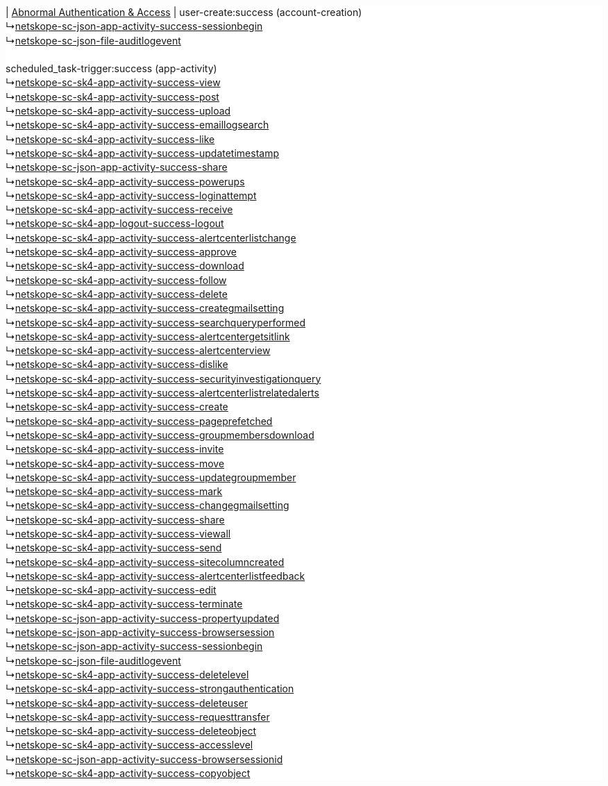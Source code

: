 | [Abnormal Authentication & Access](../../../UseCases/uc_abnormal_authentication_&_access.md) |  user-create:success (account-creation)<br> ↳[netskope-sc-json-app-activity-success-sessionbegin](Ps/pC_netskopescjsonappactivitysuccesssessionbegin.md)<br> ↳[netskope-sc-json-file-auditlogevent](Ps/pC_netskopescjsonfileauditlogevent.md)<br><br> scheduled_task-trigger:success (app-activity)<br> ↳[netskope-sc-sk4-app-activity-success-view](Ps/pC_netskopescsk4appactivitysuccessview.md)<br> ↳[netskope-sc-sk4-app-activity-success-post](Ps/pC_netskopescsk4appactivitysuccesspost.md)<br> ↳[netskope-sc-sk4-app-activity-success-upload](Ps/pC_netskopescsk4appactivitysuccessupload.md)<br> ↳[netskope-sc-sk4-app-activity-success-emaillogsearch](Ps/pC_netskopescsk4appactivitysuccessemaillogsearch.md)<br> ↳[netskope-sc-sk4-app-activity-success-like](Ps/pC_netskopescsk4appactivitysuccesslike.md)<br> ↳[netskope-sc-sk4-app-activity-success-updatetimestamp](Ps/pC_netskopescsk4appactivitysuccessupdatetimestamp.md)<br> ↳[netskope-sc-json-app-activity-success-share](Ps/pC_netskopescjsonappactivitysuccessshare.md)<br> ↳[netskope-sc-sk4-app-activity-success-powerups](Ps/pC_netskopescsk4appactivitysuccesspowerups.md)<br> ↳[netskope-sc-sk4-app-activity-success-loginattempt](Ps/pC_netskopescsk4appactivitysuccessloginattempt.md)<br> ↳[netskope-sc-sk4-app-activity-success-receive](Ps/pC_netskopescsk4appactivitysuccessreceive.md)<br> ↳[netskope-sc-sk4-app-logout-success-logout](Ps/pC_netskopescsk4applogoutsuccesslogout.md)<br> ↳[netskope-sc-sk4-app-activity-success-alertcenterlistchange](Ps/pC_netskopescsk4appactivitysuccessalertcenterlistchange.md)<br> ↳[netskope-sc-sk4-app-activity-success-approve](Ps/pC_netskopescsk4appactivitysuccessapprove.md)<br> ↳[netskope-sc-sk4-app-activity-success-download](Ps/pC_netskopescsk4appactivitysuccessdownload.md)<br> ↳[netskope-sc-sk4-app-activity-success-follow](Ps/pC_netskopescsk4appactivitysuccessfollow.md)<br> ↳[netskope-sc-sk4-app-activity-success-delete](Ps/pC_netskopescsk4appactivitysuccessdelete.md)<br> ↳[netskope-sc-sk4-app-activity-success-creategmailsetting](Ps/pC_netskopescsk4appactivitysuccesscreategmailsetting.md)<br> ↳[netskope-sc-sk4-app-activity-success-searchqueryperformed](Ps/pC_netskopescsk4appactivitysuccesssearchqueryperformed.md)<br> ↳[netskope-sc-sk4-app-activity-success-alertcentergetsitlink](Ps/pC_netskopescsk4appactivitysuccessalertcentergetsitlink.md)<br> ↳[netskope-sc-sk4-app-activity-success-alertcenterview](Ps/pC_netskopescsk4appactivitysuccessalertcenterview.md)<br> ↳[netskope-sc-sk4-app-activity-success-dislike](Ps/pC_netskopescsk4appactivitysuccessdislike.md)<br> ↳[netskope-sc-sk4-app-activity-success-securityinvestigationquery](Ps/pC_netskopescsk4appactivitysuccesssecurityinvestigationquery.md)<br> ↳[netskope-sc-sk4-app-activity-success-alertcenterlistrelatedalerts](Ps/pC_netskopescsk4appactivitysuccessalertcenterlistrelatedalerts.md)<br> ↳[netskope-sc-sk4-app-activity-success-create](Ps/pC_netskopescsk4appactivitysuccesscreate.md)<br> ↳[netskope-sc-sk4-app-activity-success-pageprefetched](Ps/pC_netskopescsk4appactivitysuccesspageprefetched.md)<br> ↳[netskope-sc-sk4-app-activity-success-groupmembersdownload](Ps/pC_netskopescsk4appactivitysuccessgroupmembersdownload.md)<br> ↳[netskope-sc-sk4-app-activity-success-invite](Ps/pC_netskopescsk4appactivitysuccessinvite.md)<br> ↳[netskope-sc-sk4-app-activity-success-move](Ps/pC_netskopescsk4appactivitysuccessmove.md)<br> ↳[netskope-sc-sk4-app-activity-success-updategroupmember](Ps/pC_netskopescsk4appactivitysuccessupdategroupmember.md)<br> ↳[netskope-sc-sk4-app-activity-success-mark](Ps/pC_netskopescsk4appactivitysuccessmark.md)<br> ↳[netskope-sc-sk4-app-activity-success-changegmailsetting](Ps/pC_netskopescsk4appactivitysuccesschangegmailsetting.md)<br> ↳[netskope-sc-sk4-app-activity-success-share](Ps/pC_netskopescsk4appactivitysuccessshare.md)<br> ↳[netskope-sc-sk4-app-activity-success-viewall](Ps/pC_netskopescsk4appactivitysuccessviewall.md)<br> ↳[netskope-sc-sk4-app-activity-success-send](Ps/pC_netskopescsk4appactivitysuccesssend.md)<br> ↳[netskope-sc-sk4-app-activity-success-sitecolumncreated](Ps/pC_netskopescsk4appactivitysuccesssitecolumncreated.md)<br> ↳[netskope-sc-sk4-app-activity-success-alertcenterlistfeedback](Ps/pC_netskopescsk4appactivitysuccessalertcenterlistfeedback.md)<br> ↳[netskope-sc-sk4-app-activity-success-edit](Ps/pC_netskopescsk4appactivitysuccessedit.md)<br> ↳[netskope-sc-sk4-app-activity-success-terminate](Ps/pC_netskopescsk4appactivitysuccessterminate.md)<br> ↳[netskope-sc-json-app-activity-success-propertyupdated](Ps/pC_netskopescjsonappactivitysuccesspropertyupdated.md)<br> ↳[netskope-sc-json-app-activity-success-browsersession](Ps/pC_netskopescjsonappactivitysuccessbrowsersession.md)<br> ↳[netskope-sc-json-app-activity-success-sessionbegin](Ps/pC_netskopescjsonappactivitysuccesssessionbegin.md)<br> ↳[netskope-sc-json-file-auditlogevent](Ps/pC_netskopescjsonfileauditlogevent.md)<br> ↳[netskope-sc-sk4-app-activity-success-deletelevel](Ps/pC_netskopescsk4appactivitysuccessdeletelevel.md)<br> ↳[netskope-sc-sk4-app-activity-success-strongauthentication](Ps/pC_netskopescsk4appactivitysuccessstrongauthentication.md)<br> ↳[netskope-sc-sk4-app-activity-success-deleteuser](Ps/pC_netskopescsk4appactivitysuccessdeleteuser.md)<br> ↳[netskope-sc-sk4-app-activity-success-requesttransfer](Ps/pC_netskopescsk4appactivitysuccessrequesttransfer.md)<br> ↳[netskope-sc-sk4-app-activity-success-deleteobject](Ps/pC_netskopescsk4appactivitysuccessdeleteobject.md)<br> ↳[netskope-sc-sk4-app-activity-success-accesslevel](Ps/pC_netskopescsk4appactivitysuccessaccesslevel.md)<br> ↳[netskope-sc-json-app-activity-success-browsersessionid](Ps/pC_netskopescjsonappactivitysuccessbrowsersessionid.md)<br> ↳[netskope-sc-sk4-app-activity-success-copyobject](Ps/pC_netskopescsk4appactivitysuccesscopyobject.md)<br>